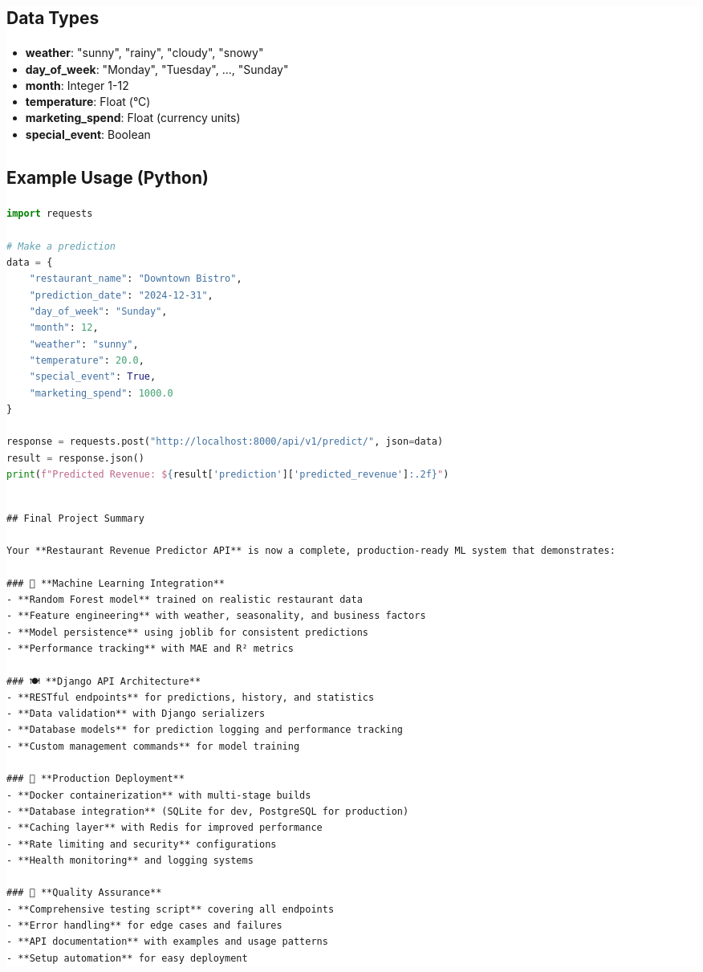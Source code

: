 ## Data Types
- **weather**: "sunny", "rainy", "cloudy", "snowy"
- **day_of_week**: "Monday", "Tuesday", ..., "Sunday"
- **month**: Integer 1-12
- **temperature**: Float (°C)
- **marketing_spend**: Float (currency units)
- **special_event**: Boolean

## Example Usage (Python)
```python
import requests

# Make a prediction
data = {
    "restaurant_name": "Downtown Bistro",
    "prediction_date": "2024-12-31",
    "day_of_week": "Sunday",
    "month": 12,
    "weather": "sunny",
    "temperature": 20.0,
    "special_event": True,
    "marketing_spend": 1000.0
}

response = requests.post("http://localhost:8000/api/v1/predict/", json=data)
result = response.json()
print(f"Predicted Revenue: ${result['prediction']['predicted_revenue']:.2f}")
```
```

## Final Project Summary

Your **Restaurant Revenue Predictor API** is now a complete, production-ready ML system that demonstrates:

### 🧠 **Machine Learning Integration**
- **Random Forest model** trained on realistic restaurant data
- **Feature engineering** with weather, seasonality, and business factors  
- **Model persistence** using joblib for consistent predictions
- **Performance tracking** with MAE and R² metrics

### 🍽️ **Django API Architecture** 
- **RESTful endpoints** for predictions, history, and statistics
- **Data validation** with Django serializers
- **Database models** for prediction logging and performance tracking
- **Custom management commands** for model training

### 🚀 **Production Deployment**
- **Docker containerization** with multi-stage builds
- **Database integration** (SQLite for dev, PostgreSQL for production)
- **Caching layer** with Redis for improved performance
- **Rate limiting and security** configurations
- **Health monitoring** and logging systems

### 🧪 **Quality Assurance**
- **Comprehensive testing script** covering all endpoints
- **Error handling** for edge cases and failures  
- **API documentation** with examples and usage patterns
- **Setup automation** for easy deployment

```